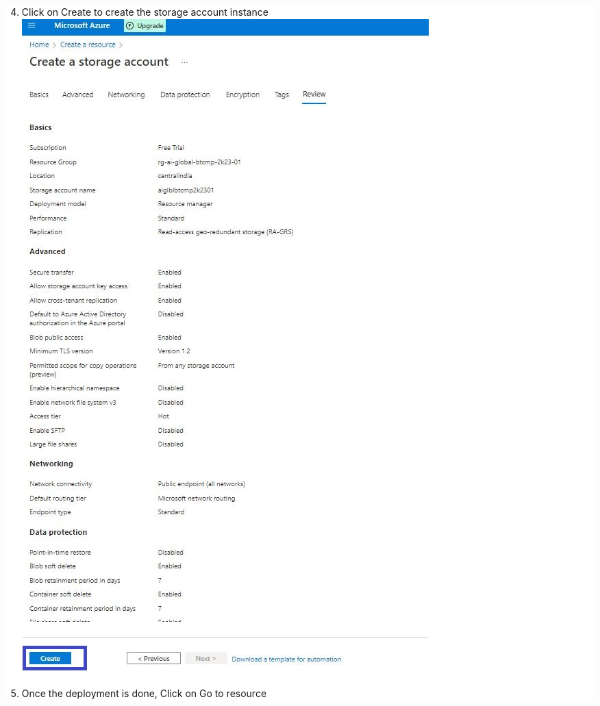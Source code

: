 4. Click on Create to create the storage account instance
![Create Storage Account Instance](storageaccount/Create3.JPG)

5. Once the deployment is done, Click on Go to resource